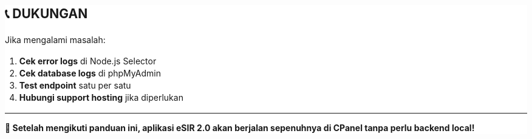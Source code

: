 
## 📞 **DUKUNGAN**

Jika mengalami masalah:
1. **Cek error logs** di Node.js Selector
2. **Cek database logs** di phpMyAdmin
3. **Test endpoint** satu per satu
4. **Hubungi support hosting** jika diperlukan

---

**🎉 Setelah mengikuti panduan ini, aplikasi eSIR 2.0 akan berjalan sepenuhnya di CPanel tanpa perlu backend local!**
